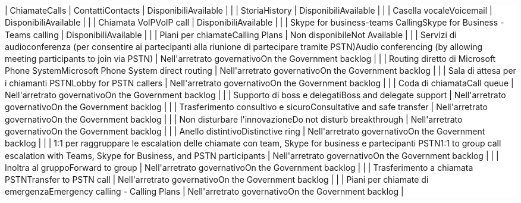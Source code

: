 | <span data-ttu-id="0dba6-200">Chiamate</span><span class="sxs-lookup"><span data-stu-id="0dba6-200">Calls</span></span> | <span data-ttu-id="0dba6-201">Contatti</span><span class="sxs-lookup"><span data-stu-id="0dba6-201">Contacts</span></span> | <span data-ttu-id="0dba6-202">Disponibili</span><span class="sxs-lookup"><span data-stu-id="0dba6-202">Available</span></span> |
| | <span data-ttu-id="0dba6-203">Storia</span><span class="sxs-lookup"><span data-stu-id="0dba6-203">History</span></span> | <span data-ttu-id="0dba6-204">Disponibili</span><span class="sxs-lookup"><span data-stu-id="0dba6-204">Available</span></span> |
| | <span data-ttu-id="0dba6-205">Casella vocale</span><span class="sxs-lookup"><span data-stu-id="0dba6-205">Voicemail</span></span> | <span data-ttu-id="0dba6-206">Disponibili</span><span class="sxs-lookup"><span data-stu-id="0dba6-206">Available</span></span> |
| | <span data-ttu-id="0dba6-207">Chiamata VoIP</span><span class="sxs-lookup"><span data-stu-id="0dba6-207">VoIP call</span></span> | <span data-ttu-id="0dba6-208">Disponibili</span><span class="sxs-lookup"><span data-stu-id="0dba6-208">Available</span></span> |
| | <span data-ttu-id="0dba6-209">Skype for business-teams Calling</span><span class="sxs-lookup"><span data-stu-id="0dba6-209">Skype for Business - Teams calling</span></span> | <span data-ttu-id="0dba6-210">Disponibili</span><span class="sxs-lookup"><span data-stu-id="0dba6-210">Available</span></span> |
| | <span data-ttu-id="0dba6-211">Piani per chiamate</span><span class="sxs-lookup"><span data-stu-id="0dba6-211">Calling Plans</span></span> | <span data-ttu-id="0dba6-212">Non disponibile</span><span class="sxs-lookup"><span data-stu-id="0dba6-212">Not Available</span></span> |
| | <span data-ttu-id="0dba6-213">Servizi di audioconferenza (per consentire ai partecipanti alla riunione di partecipare tramite PSTN)</span><span class="sxs-lookup"><span data-stu-id="0dba6-213">Audio conferencing (by allowing meeting participants to join via PSTN)</span></span> | <span data-ttu-id="0dba6-214">Nell'arretrato governativo</span><span class="sxs-lookup"><span data-stu-id="0dba6-214">On the Government backlog</span></span> |
| | <span data-ttu-id="0dba6-215">Routing diretto di Microsoft Phone System</span><span class="sxs-lookup"><span data-stu-id="0dba6-215">Microsoft Phone System direct routing</span></span> | <span data-ttu-id="0dba6-216">Nell'arretrato governativo</span><span class="sxs-lookup"><span data-stu-id="0dba6-216">On the Government backlog</span></span> |
| | <span data-ttu-id="0dba6-217">Sala di attesa per i chiamanti PSTN</span><span class="sxs-lookup"><span data-stu-id="0dba6-217">Lobby for PSTN callers</span></span> | <span data-ttu-id="0dba6-218">Nell'arretrato governativo</span><span class="sxs-lookup"><span data-stu-id="0dba6-218">On the Government backlog</span></span> |
| | <span data-ttu-id="0dba6-219">Coda di chiamata</span><span class="sxs-lookup"><span data-stu-id="0dba6-219">Call queue</span></span> | <span data-ttu-id="0dba6-220">Nell'arretrato governativo</span><span class="sxs-lookup"><span data-stu-id="0dba6-220">On the Government backlog</span></span> |
| | <span data-ttu-id="0dba6-221">Supporto di boss e delegati</span><span class="sxs-lookup"><span data-stu-id="0dba6-221">Boss and delegate support</span></span> | <span data-ttu-id="0dba6-222">Nell'arretrato governativo</span><span class="sxs-lookup"><span data-stu-id="0dba6-222">On the Government backlog</span></span> |
| | <span data-ttu-id="0dba6-223">Trasferimento consultivo e sicuro</span><span class="sxs-lookup"><span data-stu-id="0dba6-223">Consultative and safe transfer</span></span> | <span data-ttu-id="0dba6-224">Nell'arretrato governativo</span><span class="sxs-lookup"><span data-stu-id="0dba6-224">On the Government backlog</span></span> |
| | <span data-ttu-id="0dba6-225">Non disturbare l'innovazione</span><span class="sxs-lookup"><span data-stu-id="0dba6-225">Do not disturb breakthrough</span></span> | <span data-ttu-id="0dba6-226">Nell'arretrato governativo</span><span class="sxs-lookup"><span data-stu-id="0dba6-226">On the Government backlog</span></span> |
| | <span data-ttu-id="0dba6-227">Anello distintivo</span><span class="sxs-lookup"><span data-stu-id="0dba6-227">Distinctive ring</span></span> | <span data-ttu-id="0dba6-228">Nell'arretrato governativo</span><span class="sxs-lookup"><span data-stu-id="0dba6-228">On the Government backlog</span></span> |
| | <span data-ttu-id="0dba6-229">1:1 per raggruppare le escalation delle chiamate con team, Skype for business e partecipanti PSTN</span><span class="sxs-lookup"><span data-stu-id="0dba6-229">1:1 to group call escalation with Teams, Skype for Business, and PSTN participants</span></span> | <span data-ttu-id="0dba6-230">Nell'arretrato governativo</span><span class="sxs-lookup"><span data-stu-id="0dba6-230">On the Government backlog</span></span> |
| | <span data-ttu-id="0dba6-231">Inoltra al gruppo</span><span class="sxs-lookup"><span data-stu-id="0dba6-231">Forward to group</span></span> | <span data-ttu-id="0dba6-232">Nell'arretrato governativo</span><span class="sxs-lookup"><span data-stu-id="0dba6-232">On the Government backlog</span></span> |
| | <span data-ttu-id="0dba6-233">Trasferimento a chiamata PSTN</span><span class="sxs-lookup"><span data-stu-id="0dba6-233">Transfer to PSTN call</span></span> | <span data-ttu-id="0dba6-234">Nell'arretrato governativo</span><span class="sxs-lookup"><span data-stu-id="0dba6-234">On the Government backlog</span></span> |
| | <span data-ttu-id="0dba6-235">Piani per chiamate di emergenza</span><span class="sxs-lookup"><span data-stu-id="0dba6-235">Emergency calling - Calling Plans</span></span> | <span data-ttu-id="0dba6-236">Nell'arretrato governativo</span><span class="sxs-lookup"><span data-stu-id="0dba6-236">On the Government backlog</span></span> |